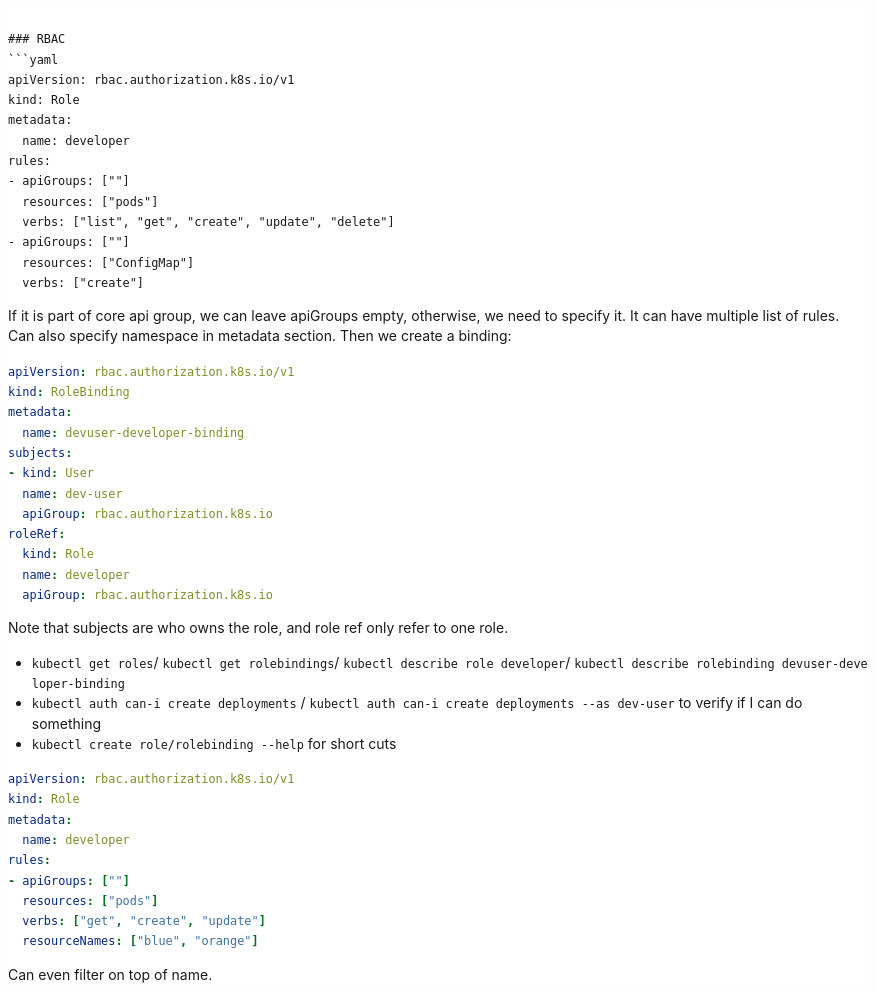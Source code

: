 ```

### RBAC
```yaml
apiVersion: rbac.authorization.k8s.io/v1
kind: Role
metadata:
  name: developer
rules:
- apiGroups: [""]
  resources: ["pods"]
  verbs: ["list", "get", "create", "update", "delete"]
- apiGroups: [""]
  resources: ["ConfigMap"]
  verbs: ["create"]
```
If it is part of core api group, we can leave apiGroups empty, otherwise, we need to specify it. It can have multiple list of rules. Can also specify namespace in metadata section.
Then we create a binding:
```yaml
apiVersion: rbac.authorization.k8s.io/v1
kind: RoleBinding
metadata:
  name: devuser-developer-binding
subjects:
- kind: User
  name: dev-user
  apiGroup: rbac.authorization.k8s.io
roleRef:
  kind: Role
  name: developer
  apiGroup: rbac.authorization.k8s.io
```
Note that subjects are who owns the role, and role ref only refer to one role.
- `kubectl get roles`/ `kubectl get rolebindings`/ `kubectl describe role developer`/ `kubectl describe rolebinding devuser-developer-binding`
- `kubectl auth can-i create deployments` / `kubectl auth can-i create deployments --as dev-user` to verify if I can do something
- `kubectl create role/rolebinding --help` for short cuts

```yaml
apiVersion: rbac.authorization.k8s.io/v1
kind: Role
metadata:
  name: developer
rules:
- apiGroups: [""]
  resources: ["pods"]
  verbs: ["get", "create", "update"]
  resourceNames: ["blue", "orange"]
```
Can even filter on top of name.
